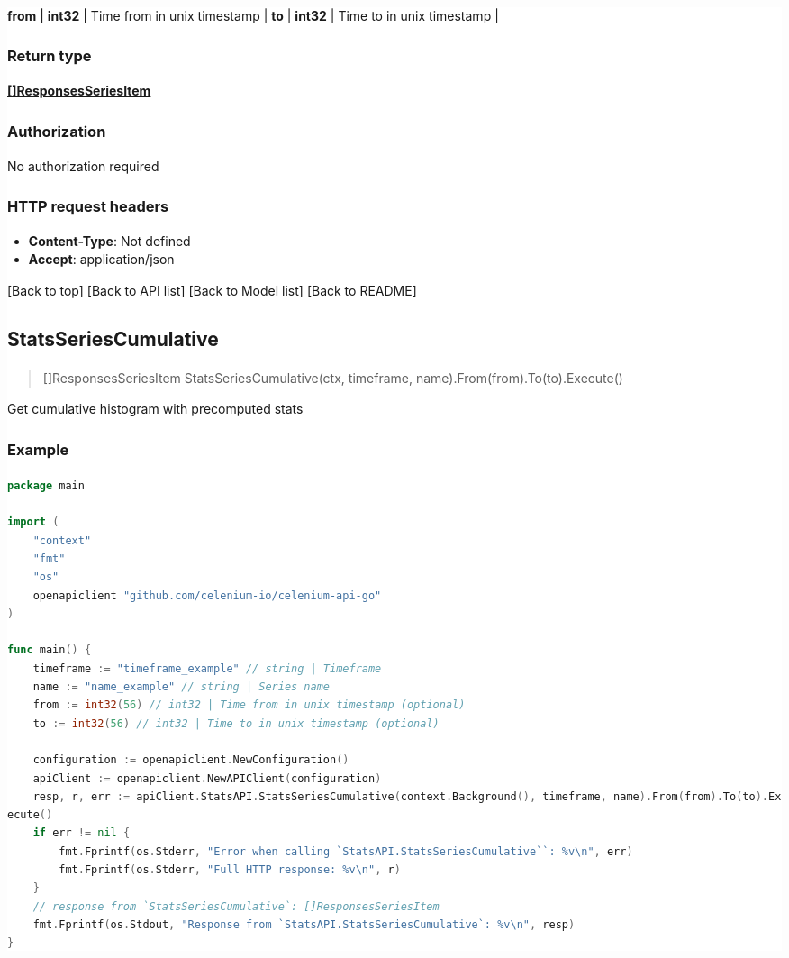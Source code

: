 
 **from** | **int32** | Time from in unix timestamp | 
 **to** | **int32** | Time to in unix timestamp | 

### Return type

[**[]ResponsesSeriesItem**](ResponsesSeriesItem.md)

### Authorization

No authorization required

### HTTP request headers

- **Content-Type**: Not defined
- **Accept**: application/json

[[Back to top]](#) [[Back to API list]](../README.md#documentation-for-api-endpoints)
[[Back to Model list]](../README.md#documentation-for-models)
[[Back to README]](../README.md)


## StatsSeriesCumulative

> []ResponsesSeriesItem StatsSeriesCumulative(ctx, timeframe, name).From(from).To(to).Execute()

Get cumulative histogram with precomputed stats



### Example

```go
package main

import (
	"context"
	"fmt"
	"os"
	openapiclient "github.com/celenium-io/celenium-api-go"
)

func main() {
	timeframe := "timeframe_example" // string | Timeframe
	name := "name_example" // string | Series name
	from := int32(56) // int32 | Time from in unix timestamp (optional)
	to := int32(56) // int32 | Time to in unix timestamp (optional)

	configuration := openapiclient.NewConfiguration()
	apiClient := openapiclient.NewAPIClient(configuration)
	resp, r, err := apiClient.StatsAPI.StatsSeriesCumulative(context.Background(), timeframe, name).From(from).To(to).Execute()
	if err != nil {
		fmt.Fprintf(os.Stderr, "Error when calling `StatsAPI.StatsSeriesCumulative``: %v\n", err)
		fmt.Fprintf(os.Stderr, "Full HTTP response: %v\n", r)
	}
	// response from `StatsSeriesCumulative`: []ResponsesSeriesItem
	fmt.Fprintf(os.Stdout, "Response from `StatsAPI.StatsSeriesCumulative`: %v\n", resp)
}
```

